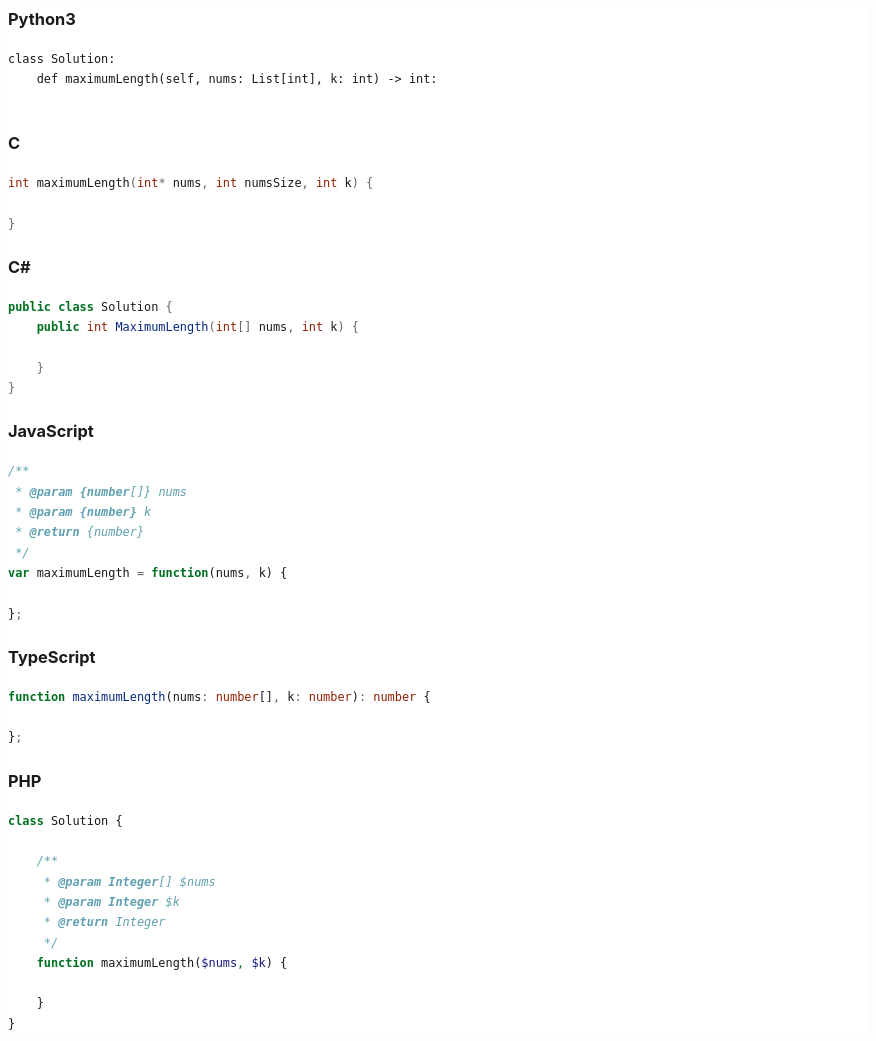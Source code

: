 ### Python3

```python3
class Solution:
    def maximumLength(self, nums: List[int], k: int) -> int:
        
```

### C

```c
int maximumLength(int* nums, int numsSize, int k) {
    
}
```

### C#

```csharp
public class Solution {
    public int MaximumLength(int[] nums, int k) {
        
    }
}
```

### JavaScript

```javascript
/**
 * @param {number[]} nums
 * @param {number} k
 * @return {number}
 */
var maximumLength = function(nums, k) {
    
};
```

### TypeScript

```typescript
function maximumLength(nums: number[], k: number): number {
    
};
```

### PHP

```php
class Solution {

    /**
     * @param Integer[] $nums
     * @param Integer $k
     * @return Integer
     */
    function maximumLength($nums, $k) {
        
    }
}
```

